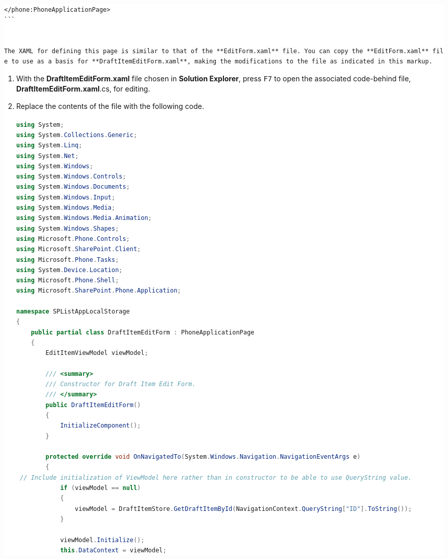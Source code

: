     </phone:PhoneApplicationPage>
    ```


    The XAML for defining this page is similar to that of the **EditForm.xaml** file. You can copy the **EditForm.xaml** file to use as a basis for **DraftItemEditForm.xaml**, making the modifications to the file as indicated in this markup.

1. With the **DraftItemEditForm.xaml** file chosen in **Solution Explorer**, press <kbd>F7</kbd> to open the associated code-behind file, **DraftItemEditForm.xaml**.cs, for editing.
1. Replace the contents of the file with the following code.

    ```csharp
    using System;
    using System.Collections.Generic;
    using System.Linq;
    using System.Net;
    using System.Windows;
    using System.Windows.Controls;
    using System.Windows.Documents;
    using System.Windows.Input;
    using System.Windows.Media;
    using System.Windows.Media.Animation;
    using System.Windows.Shapes;
    using Microsoft.Phone.Controls;
    using Microsoft.SharePoint.Client;
    using Microsoft.Phone.Tasks;
    using System.Device.Location;
    using Microsoft.Phone.Shell;
    using Microsoft.SharePoint.Phone.Application;

    namespace SPListAppLocalStorage
    {
        public partial class DraftItemEditForm : PhoneApplicationPage
        {
            EditItemViewModel viewModel;

            /// <summary>
            /// Constructor for Draft Item Edit Form.
            /// </summary>
            public DraftItemEditForm()
            {
                InitializeComponent();
            }

            protected override void OnNavigatedTo(System.Windows.Navigation.NavigationEventArgs e)
            {
     // Include initialization of ViewModel here rather than in constructor to be able to use QueryString value.
                if (viewModel == null)
                {
                    viewModel = DraftItemStore.GetDraftItemById(NavigationContext.QueryString["ID"].ToString());
                }

                viewModel.Initialize();
                this.DataContext = viewModel;
